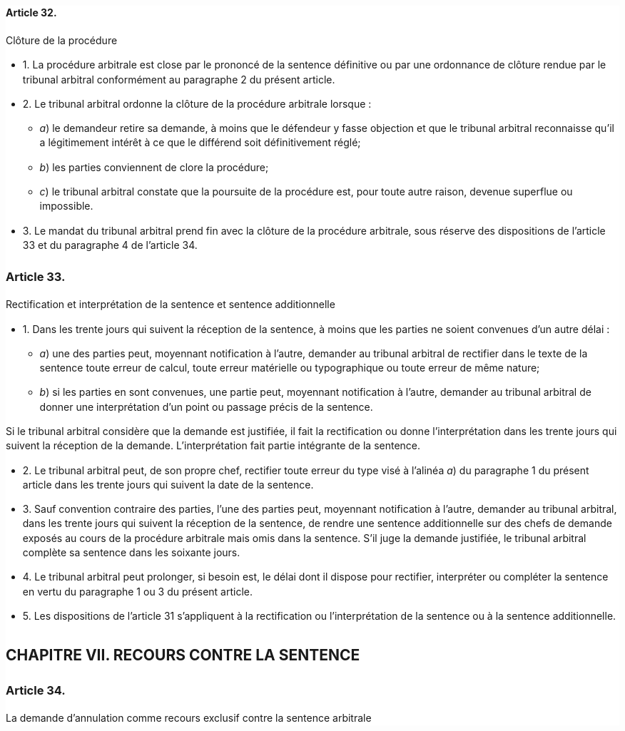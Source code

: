 #### Article 32.  
Clôture de la procédure

  * 1. La procédure arbitrale est close par le prononcé de la sentence définitive ou par une ordonnance de clôture rendue par le tribunal arbitral conformément au paragraphe 2 du présent article.

  * 2. Le tribunal arbitral ordonne la clôture de la procédure arbitrale lorsque :

    * _a_) le demandeur retire sa demande, à moins que le défendeur y fasse objection et que le tribunal arbitral reconnaisse qu’il a légitimement intérêt à ce que le différend soit définitivement réglé;

    * _b_) les parties conviennent de clore la procédure;

    * _c_) le tribunal arbitral constate que la poursuite de la procédure est, pour toute autre raison, devenue superflue ou impossible.

  * 3. Le mandat du tribunal arbitral prend fin avec la clôture de la procédure arbitrale, sous réserve des dispositions de l’article 33 et du paragraphe 4 de l’article 34.

### Article 33.  
Rectification et interprétation de la sentence et sentence additionnelle

  * 1. Dans les trente jours qui suivent la réception de la sentence, à moins que les parties ne soient convenues d’un autre délai :

    * _a_) une des parties peut, moyennant notification à l’autre, demander au tribunal arbitral de rectifier dans le texte de la sentence toute erreur de calcul, toute erreur matérielle ou typographique ou toute erreur de même nature;

    * _b_) si les parties en sont convenues, une partie peut, moyennant notification à l’autre, demander au tribunal arbitral de donner une interprétation d’un point ou passage précis de la sentence.

Si le tribunal arbitral considère que la demande est justifiée, il fait la rectification ou donne l’interprétation dans les trente jours qui suivent la réception de la demande. L’interprétation fait partie intégrante de la sentence.

  * 2. Le tribunal arbitral peut, de son propre chef, rectifier toute erreur du type visé à l’alinéa _a_) du paragraphe 1 du présent article dans les trente jours qui suivent la date de la sentence.

  * 3. Sauf convention contraire des parties, l’une des parties peut, moyennant notification à l’autre, demander au tribunal arbitral, dans les trente jours qui suivent la réception de la sentence, de rendre une sentence additionnelle sur des chefs de demande exposés au cours de la procédure arbitrale mais omis dans la sentence. S’il juge la demande justifiée, le tribunal arbitral complète sa sentence dans les soixante jours.

  * 4. Le tribunal arbitral peut prolonger, si besoin est, le délai dont il dispose pour rectifier, interpréter ou compléter la sentence en vertu du paragraphe 1 ou 3 du présent article.

  * 5. Les dispositions de l’article 31 s’appliquent à la rectification ou l’interprétation de la sentence ou à la sentence additionnelle.

## **CHAPITRE VII. RECOURS CONTRE LA SENTENCE**

### Article 34.  
La demande d’annulation comme recours exclusif contre la sentence arbitrale
